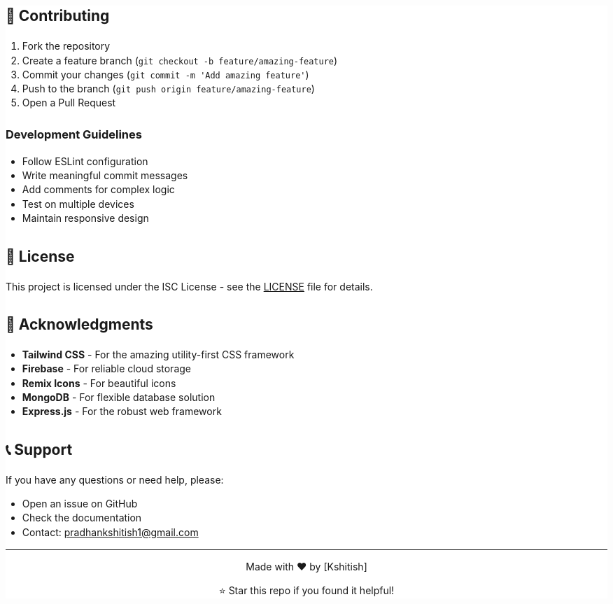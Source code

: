## 🤝 Contributing

1. Fork the repository
2. Create a feature branch (`git checkout -b feature/amazing-feature`)
3. Commit your changes (`git commit -m 'Add amazing feature'`)
4. Push to the branch (`git push origin feature/amazing-feature`)
5. Open a Pull Request

### Development Guidelines
- Follow ESLint configuration
- Write meaningful commit messages
- Add comments for complex logic
- Test on multiple devices
- Maintain responsive design

## 📝 License

This project is licensed under the ISC License - see the [LICENSE](LICENSE) file for details.

## 🙏 Acknowledgments

- **Tailwind CSS** - For the amazing utility-first CSS framework
- **Firebase** - For reliable cloud storage
- **Remix Icons** - For beautiful icons
- **MongoDB** - For flexible database solution
- **Express.js** - For the robust web framework

## 📞 Support

If you have any questions or need help, please:
- Open an issue on GitHub
- Check the documentation
- Contact: pradhankshitish1@gmail.com

---

<div align="center">
  <p>Made with ❤️ by [Kshitish]</p>
  <p>⭐ Star this repo if you found it helpful!</p>
</div>